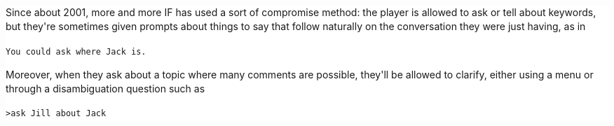 Since about 2001, more and more IF has used a sort of compromise method: the player is allowed to ask or tell about keywords, but they're sometimes given prompts about things to say that follow naturally on the conversation they were just having, as in

``` inform7
You could ask where Jack is.
```

Moreover, when they ask about a topic where many comments are possible, they'll be allowed to clarify, either using a menu or through a disambiguation question such as

``` transcript
>ask Jill about Jack
